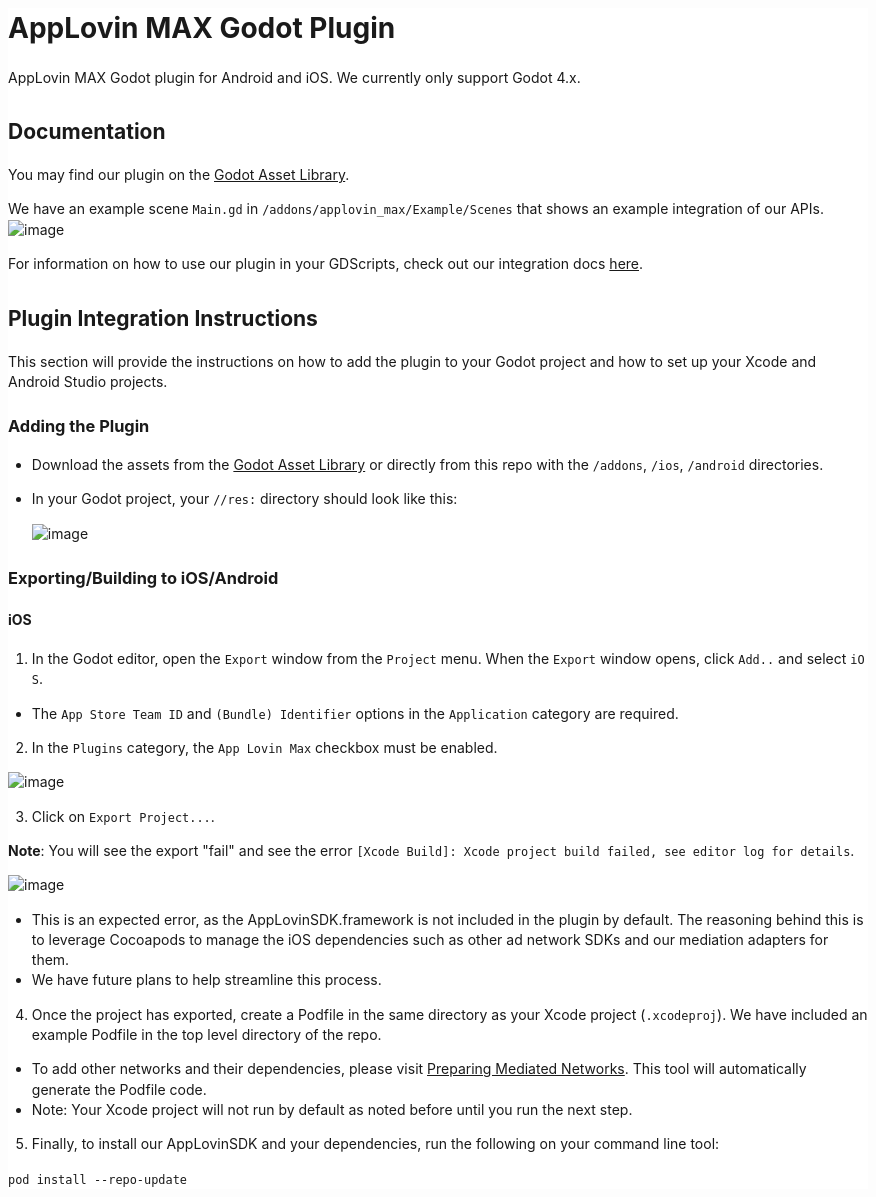 # AppLovin MAX Godot Plugin

AppLovin MAX Godot plugin for Android and iOS. We currently only support Godot 4.x.

## Documentation
You may find our plugin on the [Godot Asset Library](https://godotengine.org/asset-library/asset/2141).

We have an example scene `Main.gd` in `/addons/applovin_max/Example/Scenes` that shows an example integration of our APIs.
<img width="400" alt="image" src="https://github.com/AppLovin/AppLovin-MAX-Godot/assets/23690238/4d03b9e2-5bf8-4dc2-bffd-e87c4868f48f">

For information on how to use our plugin in your GDScripts, check out our integration docs [here](https://developers.applovin.com/en/godot/overview/integration).

## Plugin Integration Instructions
This section will provide the instructions on how to add the plugin to your Godot project and how to set up your Xcode and Android Studio projects.

### Adding the Plugin
- Download the assets from the [Godot Asset Library](https://godotengine.org/asset-library/asset/2141) or directly from this repo with the `/addons`, `/ios`, `/android` directories.
- In your Godot project, your `//res:` directory should look like this:

  <img width="300" alt="image" src="https://github.com/AppLovin/AppLovin-MAX-Godot/assets/23690238/27751e15-32b4-4e24-906c-c24465b4c26d">

### Exporting/Building to iOS/Android

#### iOS
1. In the Godot editor, open the `Export` window from the `Project` menu. When the `Export` window opens, click `Add..` and select `iOS`.
  - The `App Store Team ID` and `(Bundle) Identifier` options in the `Application` category are required.
2. In the `Plugins` category, the `App Lovin Max` checkbox must be enabled.
   
  <img width="400" alt="image" src="https://github.com/AppLovin/AppLovin-MAX-Godot/assets/23690238/d8320199-6288-472d-93db-c81912bbddc3">
  
3. Click on `Export Project...`.

  **Note**: You will see the export "fail" and see the error `[Xcode Build]: Xcode project build failed, see editor log for details`.
  
  <img width="400" alt="image" src="https://github.com/AppLovin/AppLovin-MAX-Godot/assets/23690238/c331552e-7fa5-4e4b-ba3f-006de2bcd694">
  
  - This is an expected error, as the AppLovinSDK.framework is not included in the plugin by default. The reasoning behind this is to leverage Cocoapods to manage the iOS dependencies such as other ad network SDKs and our mediation adapters for them.
  - We have future plans to help streamline this process.
4. Once the project has exported, create a Podfile in the same directory as your Xcode project (`.xcodeproj`). We have included an example Podfile in the top level directory of the repo.
  - To add other networks and their dependencies, please visit [Preparing Mediated Networks](https://developers.applovin.com/en/godot/preparing-mediated-networks#ios). This tool will automatically generate the Podfile code.
  - Note: Your Xcode project will not run by default as noted before until you run the next step.
5. Finally, to install our AppLovinSDK and your dependencies, run the following on your command line tool:
  ```
  pod install --repo-update
  ```
